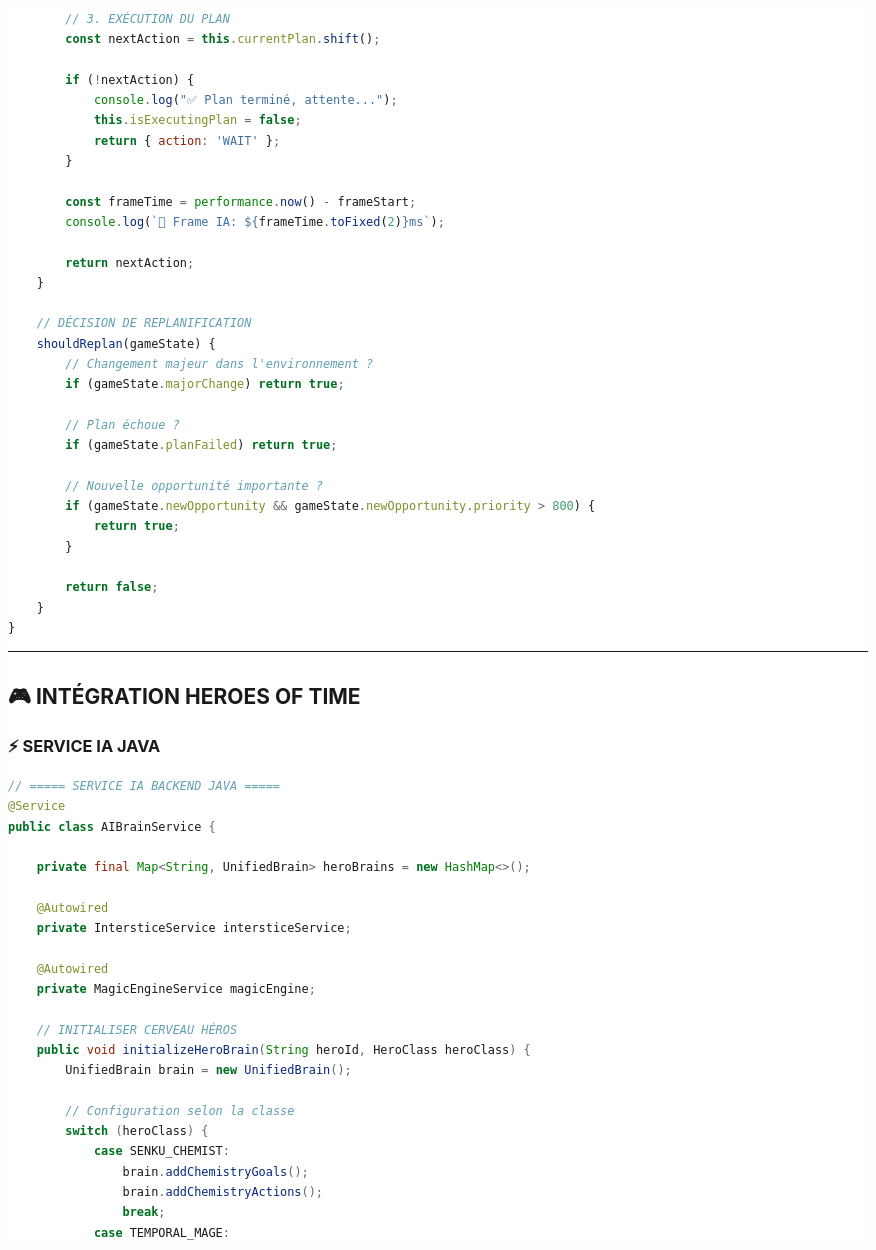 ```javascript
        // 3. EXÉCUTION DU PLAN
        const nextAction = this.currentPlan.shift();
        
        if (!nextAction) {
            console.log("✅ Plan terminé, attente...");
            this.isExecutingPlan = false;
            return { action: 'WAIT' };
        }
        
        const frameTime = performance.now() - frameStart;
        console.log(`🧠 Frame IA: ${frameTime.toFixed(2)}ms`);
        
        return nextAction;
    }

    // DÉCISION DE REPLANIFICATION
    shouldReplan(gameState) {
        // Changement majeur dans l'environnement ?
        if (gameState.majorChange) return true;
        
        // Plan échoue ?
        if (gameState.planFailed) return true;
        
        // Nouvelle opportunité importante ?
        if (gameState.newOpportunity && gameState.newOpportunity.priority > 800) {
            return true;
        }
        
        return false;
    }
}
```

---

## 🎮 **INTÉGRATION HEROES OF TIME**

### ⚡ **SERVICE IA JAVA**

```java
// ===== SERVICE IA BACKEND JAVA =====
@Service
public class AIBrainService {
    
    private final Map<String, UnifiedBrain> heroBrains = new HashMap<>();
    
    @Autowired
    private IntersticeService intersticeService;
    
    @Autowired
    private MagicEngineService magicEngine;
    
    // INITIALISER CERVEAU HÉROS
    public void initializeHeroBrain(String heroId, HeroClass heroClass) {
        UnifiedBrain brain = new UnifiedBrain();
        
        // Configuration selon la classe
        switch (heroClass) {
            case SENKU_CHEMIST:
                brain.addChemistryGoals();
                brain.addChemistryActions();
                break;
            case TEMPORAL_MAGE:
```